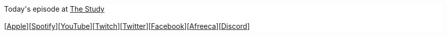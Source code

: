 Today's episode at [The Study](http://study.theologic.us/podcast/gospel-meditations-1-timothy-118-20-christ-our-all/)

\[[Apple](https://podcasts.apple.com/us/podcast/the-study/id1557102127)\]\[[Spotify](https://open.spotify.com/show/0Xs5qsNvWePyRqcmtOTPkR)\]\[[YouTube](http://youtube.theologic.us)\]\[[Twitch](http://twitch.theologic.us)\]\[[Twitter](https://twitter.com/theologic_us)\]\[[Facebook](https://www.facebook.com/groups/462231051477464)\]\[[Afreeca](https://bj.afreecatv.com/theologicus)\]\[[Discord](http://discord.theologic.us)\]
